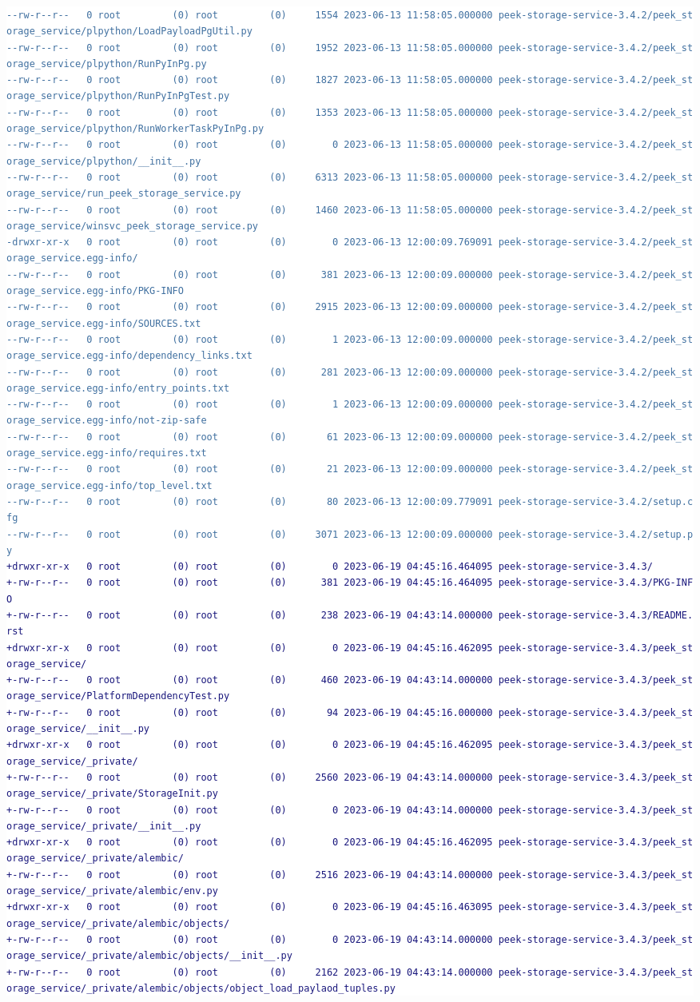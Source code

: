```diff
--rw-r--r--   0 root         (0) root         (0)     1554 2023-06-13 11:58:05.000000 peek-storage-service-3.4.2/peek_storage_service/plpython/LoadPayloadPgUtil.py
--rw-r--r--   0 root         (0) root         (0)     1952 2023-06-13 11:58:05.000000 peek-storage-service-3.4.2/peek_storage_service/plpython/RunPyInPg.py
--rw-r--r--   0 root         (0) root         (0)     1827 2023-06-13 11:58:05.000000 peek-storage-service-3.4.2/peek_storage_service/plpython/RunPyInPgTest.py
--rw-r--r--   0 root         (0) root         (0)     1353 2023-06-13 11:58:05.000000 peek-storage-service-3.4.2/peek_storage_service/plpython/RunWorkerTaskPyInPg.py
--rw-r--r--   0 root         (0) root         (0)        0 2023-06-13 11:58:05.000000 peek-storage-service-3.4.2/peek_storage_service/plpython/__init__.py
--rw-r--r--   0 root         (0) root         (0)     6313 2023-06-13 11:58:05.000000 peek-storage-service-3.4.2/peek_storage_service/run_peek_storage_service.py
--rw-r--r--   0 root         (0) root         (0)     1460 2023-06-13 11:58:05.000000 peek-storage-service-3.4.2/peek_storage_service/winsvc_peek_storage_service.py
-drwxr-xr-x   0 root         (0) root         (0)        0 2023-06-13 12:00:09.769091 peek-storage-service-3.4.2/peek_storage_service.egg-info/
--rw-r--r--   0 root         (0) root         (0)      381 2023-06-13 12:00:09.000000 peek-storage-service-3.4.2/peek_storage_service.egg-info/PKG-INFO
--rw-r--r--   0 root         (0) root         (0)     2915 2023-06-13 12:00:09.000000 peek-storage-service-3.4.2/peek_storage_service.egg-info/SOURCES.txt
--rw-r--r--   0 root         (0) root         (0)        1 2023-06-13 12:00:09.000000 peek-storage-service-3.4.2/peek_storage_service.egg-info/dependency_links.txt
--rw-r--r--   0 root         (0) root         (0)      281 2023-06-13 12:00:09.000000 peek-storage-service-3.4.2/peek_storage_service.egg-info/entry_points.txt
--rw-r--r--   0 root         (0) root         (0)        1 2023-06-13 12:00:09.000000 peek-storage-service-3.4.2/peek_storage_service.egg-info/not-zip-safe
--rw-r--r--   0 root         (0) root         (0)       61 2023-06-13 12:00:09.000000 peek-storage-service-3.4.2/peek_storage_service.egg-info/requires.txt
--rw-r--r--   0 root         (0) root         (0)       21 2023-06-13 12:00:09.000000 peek-storage-service-3.4.2/peek_storage_service.egg-info/top_level.txt
--rw-r--r--   0 root         (0) root         (0)       80 2023-06-13 12:00:09.779091 peek-storage-service-3.4.2/setup.cfg
--rw-r--r--   0 root         (0) root         (0)     3071 2023-06-13 12:00:09.000000 peek-storage-service-3.4.2/setup.py
+drwxr-xr-x   0 root         (0) root         (0)        0 2023-06-19 04:45:16.464095 peek-storage-service-3.4.3/
+-rw-r--r--   0 root         (0) root         (0)      381 2023-06-19 04:45:16.464095 peek-storage-service-3.4.3/PKG-INFO
+-rw-r--r--   0 root         (0) root         (0)      238 2023-06-19 04:43:14.000000 peek-storage-service-3.4.3/README.rst
+drwxr-xr-x   0 root         (0) root         (0)        0 2023-06-19 04:45:16.462095 peek-storage-service-3.4.3/peek_storage_service/
+-rw-r--r--   0 root         (0) root         (0)      460 2023-06-19 04:43:14.000000 peek-storage-service-3.4.3/peek_storage_service/PlatformDependencyTest.py
+-rw-r--r--   0 root         (0) root         (0)       94 2023-06-19 04:45:16.000000 peek-storage-service-3.4.3/peek_storage_service/__init__.py
+drwxr-xr-x   0 root         (0) root         (0)        0 2023-06-19 04:45:16.462095 peek-storage-service-3.4.3/peek_storage_service/_private/
+-rw-r--r--   0 root         (0) root         (0)     2560 2023-06-19 04:43:14.000000 peek-storage-service-3.4.3/peek_storage_service/_private/StorageInit.py
+-rw-r--r--   0 root         (0) root         (0)        0 2023-06-19 04:43:14.000000 peek-storage-service-3.4.3/peek_storage_service/_private/__init__.py
+drwxr-xr-x   0 root         (0) root         (0)        0 2023-06-19 04:45:16.462095 peek-storage-service-3.4.3/peek_storage_service/_private/alembic/
+-rw-r--r--   0 root         (0) root         (0)     2516 2023-06-19 04:43:14.000000 peek-storage-service-3.4.3/peek_storage_service/_private/alembic/env.py
+drwxr-xr-x   0 root         (0) root         (0)        0 2023-06-19 04:45:16.463095 peek-storage-service-3.4.3/peek_storage_service/_private/alembic/objects/
+-rw-r--r--   0 root         (0) root         (0)        0 2023-06-19 04:43:14.000000 peek-storage-service-3.4.3/peek_storage_service/_private/alembic/objects/__init__.py
+-rw-r--r--   0 root         (0) root         (0)     2162 2023-06-19 04:43:14.000000 peek-storage-service-3.4.3/peek_storage_service/_private/alembic/objects/object_load_paylaod_tuples.py
```